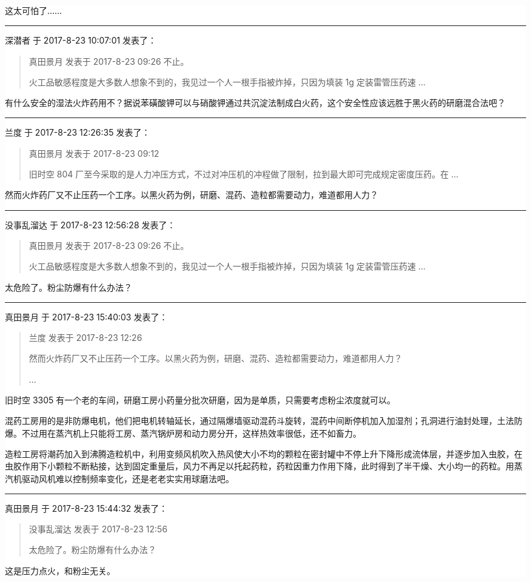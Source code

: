 这太可怕了……

---

深潜者 于 2017-8-23 10:07:01 发表了：

> 真田景月 发表于 2017-8-23 09:26 不止。
>
> 火工品敏感程度是大多数人想象不到的，我见过一个人一根手指被炸掉，只因为填装 1g 定装雷管压药速 ...

有什么安全的湿法火炸药用不？据说苯磺酸钾可以与硝酸钾通过共沉淀法制成白火药，这个安全性应该远胜于黑火药的研磨混合法吧？

---

兰度 于 2017-8-23 12:26:35 发表了：

> 真田景月 发表于 2017-8-23 09:12
>
> 旧时空 804 厂至今采取的是人力冲压方式，不过对冲压机的冲程做了限制，拉到最大即可完成规定密度压药。在 ...

然而火炸药厂又不止压药一个工序。以黑火药为例，研磨、混药、造粒都需要动力，难道都用人力？

---

没事乱溜达 于 2017-8-23 12:56:28 发表了：

> 真田景月 发表于 2017-8-23 09:26 不止。
>
> 火工品敏感程度是大多数人想象不到的，我见过一个人一根手指被炸掉，只因为填装 1g 定装雷管压药速 ...

太危险了。粉尘防爆有什么办法？

---

真田景月 于 2017-8-23 15:40:03 发表了：

> 兰度 发表于 2017-8-23 12:26
>
> 然而火炸药厂又不止压药一个工序。以黑火药为例，研磨、混药、造粒都需要动力，难道都用人力？
>
> ...

旧时空 3305 有一个老的车间，研磨工房小药量分批次研磨，因为是单质，只需要考虑粉尘浓度就可以。

混药工房用的是非防爆电机，他们把电机转轴延长，通过隔爆墙驱动混药斗旋转，混药中间断停机加入加湿剂；孔洞进行油封处理，土法防爆。不过用在蒸汽机上只能将工房、蒸汽锅炉房和动力房分开，这样热效率很低，还不如畜力。

造粒工房将潮药加入到沸腾造粒机中，利用变频风机吹入热风使大小不均的颗粒在密封罐中不停上升下降形成流体层，并逐步加入虫胶，在虫胶作用下小颗粒不断粘接，达到固定重量后，风力不再足以托起药粒，药粒因重力作用下降，此时得到了半干燥、大小均一的药粒。用蒸汽机驱动风机难以控制频率变化，还是老老实实用球磨法吧。

---

真田景月 于 2017-8-23 15:44:32 发表了：

> 没事乱溜达 发表于 2017-8-23 12:56
>
> 太危险了。粉尘防爆有什么办法？

这是压力点火，和粉尘无关。
